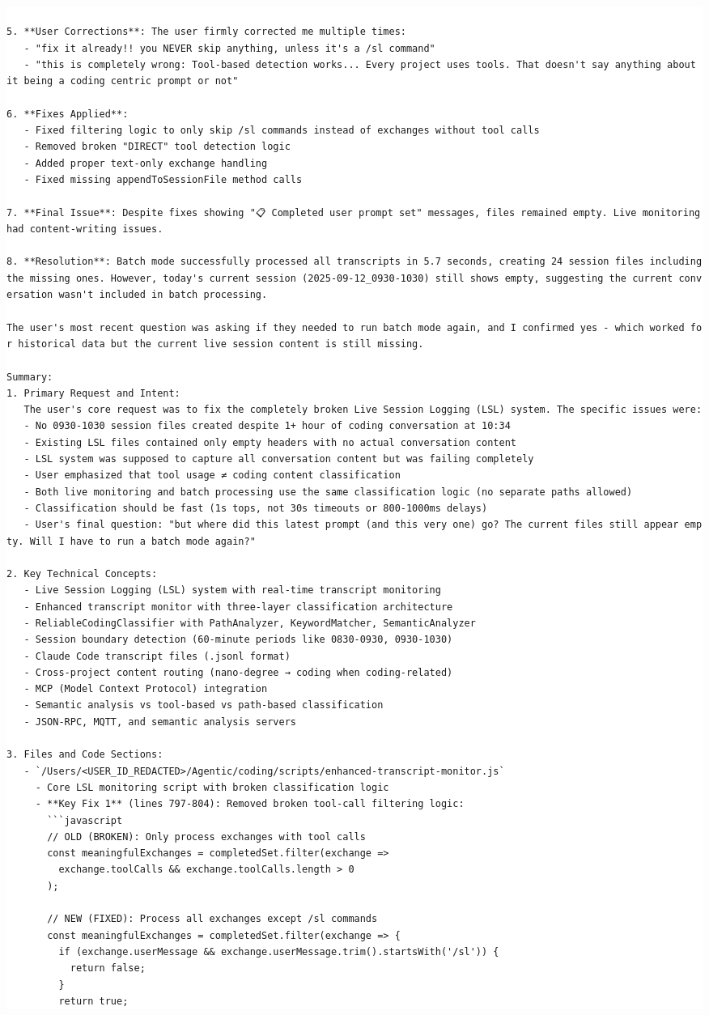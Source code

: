 ```

5. **User Corrections**: The user firmly corrected me multiple times:
   - "fix it already!! you NEVER skip anything, unless it's a /sl command"
   - "this is completely wrong: Tool-based detection works... Every project uses tools. That doesn't say anything about it being a coding centric prompt or not"

6. **Fixes Applied**: 
   - Fixed filtering logic to only skip /sl commands instead of exchanges without tool calls
   - Removed broken "DIRECT" tool detection logic
   - Added proper text-only exchange handling
   - Fixed missing appendToSessionFile method calls

7. **Final Issue**: Despite fixes showing "📋 Completed user prompt set" messages, files remained empty. Live monitoring had content-writing issues.

8. **Resolution**: Batch mode successfully processed all transcripts in 5.7 seconds, creating 24 session files including the missing ones. However, today's current session (2025-09-12_0930-1030) still shows empty, suggesting the current conversation wasn't included in batch processing.

The user's most recent question was asking if they needed to run batch mode again, and I confirmed yes - which worked for historical data but the current live session content is still missing.

Summary:
1. Primary Request and Intent:
   The user's core request was to fix the completely broken Live Session Logging (LSL) system. The specific issues were:
   - No 0930-1030 session files created despite 1+ hour of coding conversation at 10:34
   - Existing LSL files contained only empty headers with no actual conversation content
   - LSL system was supposed to capture all conversation content but was failing completely
   - User emphasized that tool usage ≠ coding content classification
   - Both live monitoring and batch processing use the same classification logic (no separate paths allowed)
   - Classification should be fast (1s tops, not 30s timeouts or 800-1000ms delays)
   - User's final question: "but where did this latest prompt (and this very one) go? The current files still appear empty. Will I have to run a batch mode again?"

2. Key Technical Concepts:
   - Live Session Logging (LSL) system with real-time transcript monitoring
   - Enhanced transcript monitor with three-layer classification architecture
   - ReliableCodingClassifier with PathAnalyzer, KeywordMatcher, SemanticAnalyzer
   - Session boundary detection (60-minute periods like 0830-0930, 0930-1030)
   - Claude Code transcript files (.jsonl format)
   - Cross-project content routing (nano-degree → coding when coding-related)
   - MCP (Model Context Protocol) integration
   - Semantic analysis vs tool-based vs path-based classification
   - JSON-RPC, MQTT, and semantic analysis servers

3. Files and Code Sections:
   - `/Users/<USER_ID_REDACTED>/Agentic/coding/scripts/enhanced-transcript-monitor.js`
     - Core LSL monitoring script with broken classification logic
     - **Key Fix 1** (lines 797-804): Removed broken tool-call filtering logic:
       ```javascript
       // OLD (BROKEN): Only process exchanges with tool calls
       const meaningfulExchanges = completedSet.filter(exchange => 
         exchange.toolCalls && exchange.toolCalls.length > 0
       );
       
       // NEW (FIXED): Process all exchanges except /sl commands
       const meaningfulExchanges = completedSet.filter(exchange => {
         if (exchange.userMessage && exchange.userMessage.trim().startsWith('/sl')) {
           return false;
         }
         return true;
```